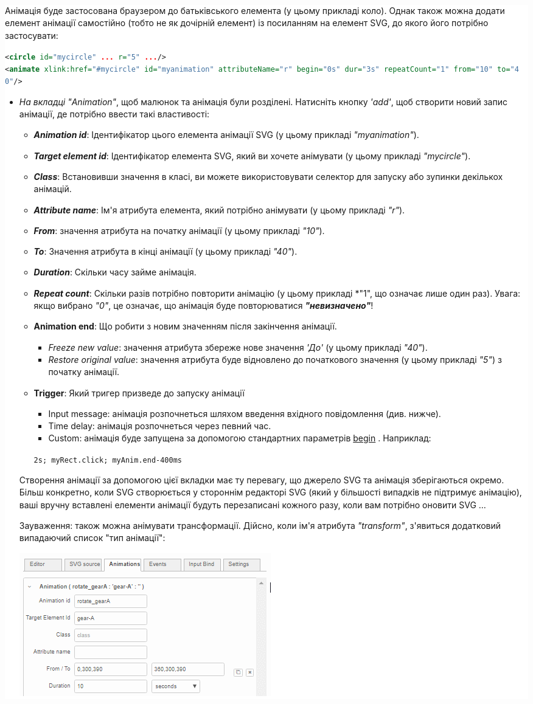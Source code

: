   Анімація буде застосована браузером до батьківського елемента (у цьому прикладі коло). Однак також можна додати елемент анімації самостійно (тобто не як дочірній елемент) із посиланням на елемент SVG, до якого його потрібно застосувати:

  ```xml
  <circle id="mycircle" ... r="5" .../>
  <animate xlink:href="#mycircle" id="myanimation" attributeName="r" begin="0s" dur="3s" repeatCount="1" from="10" to="40"/>
  ```

- *На вкладці "Animation"*, щоб малюнок та анімація були розділені. Натисніть кнопку *'add'*, щоб створити новий запис анімації, де потрібно ввести такі властивості:

  - ***Animation id***:  Ідентифікатор цього елемента анімації SVG (у цьому прикладі *"myanimation"*).

  - ***Target element id***: Ідентифікатор елемента SVG, який ви хочете анімувати (у цьому прикладі *"mycircle"*).

  - ***Class***: Встановивши значення в класі, ви можете використовувати селектор для запуску або зупинки декількох анімацій.

  - ***Attribute name***: Ім'я атрибута елемента, який потрібно анімувати (у цьому прикладі *"r"*).

  - ***From***: значення атрибута на початку анімації (у цьому прикладі *"10"*).

  - ***To***: Значення атрибута в кінці анімації (у цьому прикладі *"40"*).

  - ***Duration***: Скільки часу займе анімація.

  - ***Repeat count***: Скільки разів потрібно повторити анімацію (у цьому прикладі *"1", що означає лише один раз). Увага: якщо вибрано *"0"*, це означає, що анімація буде повторюватися ***"невизначено"***!

  - **Animation end**: Що робити з новим значенням після закінчення анімації.

    - *Freeze new value*: значення атрибута збереже нове значення *'До'* (у цьому прикладі *"40"*).
    - *Restore original value*: значення атрибута буде відновлено до початкового значення (у цьому прикладі *"5"*) з початку анімації.

  - **Trigger**: Який тригер призведе до запуску анімації

    - Input message: анімація розпочнеться шляхом введення вхідного повідомлення (див. нижче).
    - Time delay: анімація розпочнеться через певний час.
    - Custom: анімація буде запущена за допомогою стандартних параметрів  [begin](https://developer.mozilla.org/en-US/docs/Web/SVG/Attribute/begin) . Наприклад:

    ```
    2s; myRect.click; myAnim.end-400ms
    ```

  Створення анімації за допомогою цієї вкладки має ту перевагу, що джерело SVG та анімація зберігаються окремо. Більш конкретно, коли SVG створюється у стороннім редакторі SVG (який у більшості випадків не підтримує анімацію), ваші вручну вставлені елементи анімації будуть перезаписані кожного разу, коли вам потрібно оновити SVG ...

  Зауваження: також можна анімувати трансформації. Дійсно, коли ім'я атрибута *"transform"*, з'явиться додатковий випадаючий список "тип анімації":

  [![demo_config_screen](svgmedia/73695310-23766d00-46da-11ea-9960-065dc1bf7004.gif)](https://user-images.githubusercontent.com/14224149/73695310-23766d00-46da-11ea-9960-065dc1bf7004.gif)